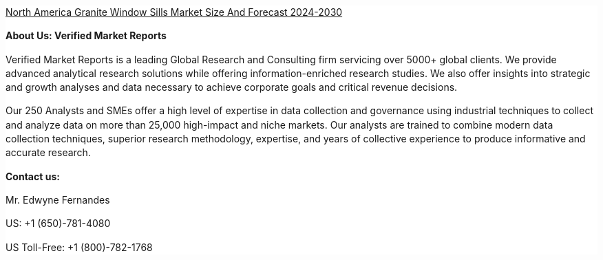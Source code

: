 <a href="https://www.verifiedmarketreports.com/product/granite-window-sills-market/">North America Granite Window Sills Market Size And Forecast 2024-2030</a></strong></span></p></blockquote><p><strong>About Us: Verified Market Reports</strong></p><p>Verified Market Reports is a leading Global Research and Consulting firm servicing over 5000+ global clients. We provide advanced analytical research solutions while offering information-enriched research studies. We also offer insights into strategic and growth analyses and data necessary to achieve corporate goals and critical revenue decisions.</p><p>Our 250 Analysts and SMEs offer a high level of expertise in data collection and governance using industrial techniques to collect and analyze data on more than 25,000 high-impact and niche markets. Our analysts are trained to combine modern data collection techniques, superior research methodology, expertise, and years of collective experience to produce informative and accurate research.</p><p><strong>Contact us:</strong></p><p>Mr. Edwyne Fernandes</p><p>US: +1 (650)-781-4080</p><p>US Toll-Free: +1 (800)-782-1768</p>
